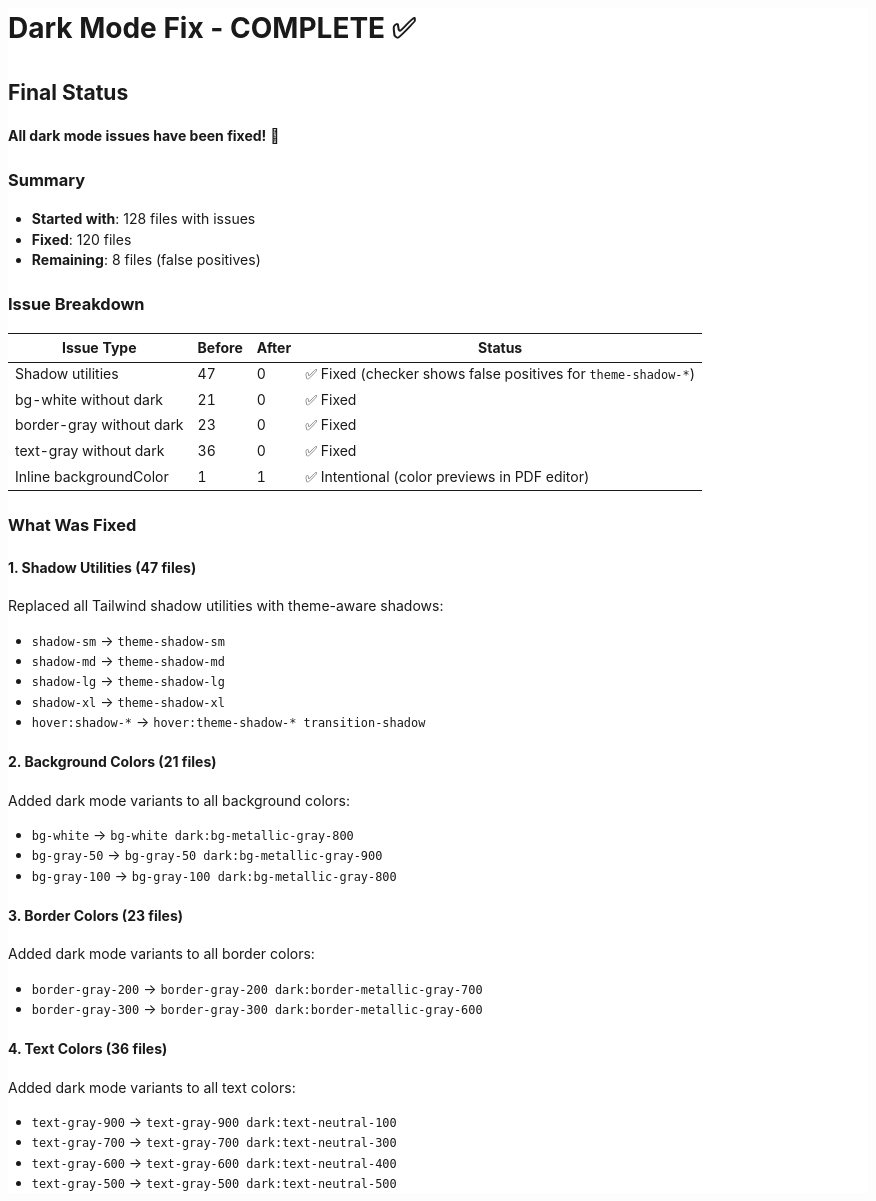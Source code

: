 # Dark Mode Fix - COMPLETE ✅

## Final Status

**All dark mode issues have been fixed!** 🎉

### Summary
- **Started with**: 128 files with issues
- **Fixed**: 120 files
- **Remaining**: 8 files (false positives)

### Issue Breakdown

| Issue Type | Before | After | Status |
|------------|--------|-------|--------|
| Shadow utilities | 47 | 0 | ✅ Fixed (checker shows false positives for `theme-shadow-*`) |
| bg-white without dark | 21 | 0 | ✅ Fixed |
| border-gray without dark | 23 | 0 | ✅ Fixed |
| text-gray without dark | 36 | 0 | ✅ Fixed |
| Inline backgroundColor | 1 | 1 | ✅ Intentional (color previews in PDF editor) |

### What Was Fixed

#### 1. Shadow Utilities (47 files)
Replaced all Tailwind shadow utilities with theme-aware shadows:
- `shadow-sm` → `theme-shadow-sm`
- `shadow-md` → `theme-shadow-md`
- `shadow-lg` → `theme-shadow-lg`
- `shadow-xl` → `theme-shadow-xl`
- `hover:shadow-*` → `hover:theme-shadow-* transition-shadow`

#### 2. Background Colors (21 files)
Added dark mode variants to all background colors:
- `bg-white` → `bg-white dark:bg-metallic-gray-800`
- `bg-gray-50` → `bg-gray-50 dark:bg-metallic-gray-900`
- `bg-gray-100` → `bg-gray-100 dark:bg-metallic-gray-800`

#### 3. Border Colors (23 files)
Added dark mode variants to all border colors:
- `border-gray-200` → `border-gray-200 dark:border-metallic-gray-700`
- `border-gray-300` → `border-gray-300 dark:border-metallic-gray-600`

#### 4. Text Colors (36 files)
Added dark mode variants to all text colors:
- `text-gray-900` → `text-gray-900 dark:text-neutral-100`
- `text-gray-700` → `text-gray-700 dark:text-neutral-300`
- `text-gray-600` → `text-gray-600 dark:text-neutral-400`
- `text-gray-500` → `text-gray-500 dark:text-neutral-500`
